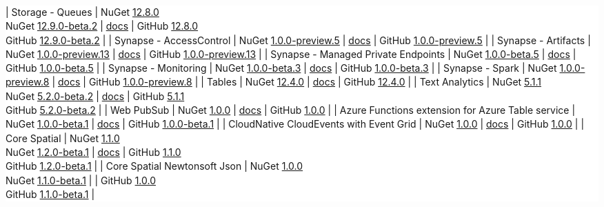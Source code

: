 | Storage - Queues | NuGet [12.8.0](https://www.nuget.org/packages/Azure.Storage.Queues/12.8.0)<br>NuGet [12.9.0-beta.2](https://www.nuget.org/packages/Azure.Storage.Queues/12.9.0-beta.2) | [docs](/dotnet/api/overview/azure/Storage.Queues-readme) | GitHub [12.8.0](https://github.com/Azure/azure-sdk-for-net/tree/Azure.Storage.Queues_12.8.0/sdk/storage/Azure.Storage.Queues/)<br>GitHub [12.9.0-beta.2](https://github.com/Azure/azure-sdk-for-net/tree/Azure.Storage.Queues_12.9.0-beta.2/sdk/storage/Azure.Storage.Queues/) |
| Synapse - AccessControl | NuGet [1.0.0-preview.5](https://www.nuget.org/packages/Azure.Analytics.Synapse.AccessControl/1.0.0-preview.5) | [docs](/dotnet/api/overview/azure/Analytics.Synapse.AccessControl-readme-pre) | GitHub [1.0.0-preview.5](https://github.com/Azure/azure-sdk-for-net/tree/Azure.Analytics.Synapse.AccessControl_1.0.0-preview.5/sdk/synapse/Azure.Analytics.Synapse.AccessControl/) |
| Synapse - Artifacts | NuGet [1.0.0-preview.13](https://www.nuget.org/packages/Azure.Analytics.Synapse.Artifacts/1.0.0-preview.13) | [docs](/dotnet/api/overview/azure/Analytics.Synapse.Artifacts-readme-pre) | GitHub [1.0.0-preview.13](https://github.com/Azure/azure-sdk-for-net/tree/Azure.Analytics.Synapse.Artifacts_1.0.0-preview.13/sdk/synapse/Azure.Analytics.Synapse.Artifacts/) |
| Synapse - Managed Private Endpoints | NuGet [1.0.0-beta.5](https://www.nuget.org/packages/Azure.Analytics.Synapse.ManagedPrivateEndpoints/1.0.0-beta.5) | [docs](/dotnet/api/overview/azure/Analytics.Synapse.ManagedPrivateEndpoints-readme-pre) | GitHub [1.0.0-beta.5](https://github.com/Azure/azure-sdk-for-net/tree/Azure.Analytics.Synapse.ManagedPrivateEndpoints_1.0.0-beta.5/sdk/synapse/Azure.Analytics.Synapse.ManagedPrivateEndpoints/) |
| Synapse - Monitoring | NuGet [1.0.0-beta.3](https://www.nuget.org/packages/Azure.Analytics.Synapse.Monitoring/1.0.0-beta.3) | [docs](/dotnet/api/overview/azure/Analytics.Synapse.Monitoring-readme-pre) | GitHub [1.0.0-beta.3](https://github.com/Azure/azure-sdk-for-net/tree/Azure.Analytics.Synapse.Monitoring_1.0.0-beta.3/sdk/synapse/Azure.Analytics.Synapse.Monitoring/) |
| Synapse - Spark | NuGet [1.0.0-preview.8](https://www.nuget.org/packages/Azure.Analytics.Synapse.Spark/1.0.0-preview.8) | [docs](/dotnet/api/overview/azure/Analytics.Synapse.Spark-readme-pre) | GitHub [1.0.0-preview.8](https://github.com/Azure/azure-sdk-for-net/tree/Azure.Analytics.Synapse.Spark_1.0.0-preview.8/sdk/synapse/Azure.Analytics.Synapse.Spark/) |
| Tables | NuGet [12.4.0](https://www.nuget.org/packages/Azure.Data.Tables/12.4.0) | [docs](/dotnet/api/overview/azure/Data.Tables-readme) | GitHub [12.4.0](https://github.com/Azure/azure-sdk-for-net/tree/Azure.Data.Tables_12.4.0/sdk/tables/Azure.Data.Tables/) |
| Text Analytics | NuGet [5.1.1](https://www.nuget.org/packages/Azure.AI.TextAnalytics/5.1.1)<br>NuGet [5.2.0-beta.2](https://www.nuget.org/packages/Azure.AI.TextAnalytics/5.2.0-beta.2) | [docs](/dotnet/api/overview/azure/AI.TextAnalytics-readme) | GitHub [5.1.1](https://github.com/Azure/azure-sdk-for-net/tree/Azure.AI.TextAnalytics_5.1.1/sdk/textanalytics/Azure.AI.TextAnalytics/)<br>GitHub [5.2.0-beta.2](https://github.com/Azure/azure-sdk-for-net/tree/Azure.AI.TextAnalytics_5.2.0-beta.2/sdk/textanalytics/Azure.AI.TextAnalytics/) |
| Web PubSub | NuGet [1.0.0](https://www.nuget.org/packages/Azure.Messaging.WebPubSub/1.0.0) | [docs](/dotnet/api/overview/azure/Messaging.WebPubSub-readme) | GitHub [1.0.0](https://github.com/Azure/azure-sdk-for-net/tree/Azure.Messaging.WebPubSub_1.0.0/sdk/webpubsub/Azure.Messaging.WebPubSub/) |
| Azure Functions extension for Azure Table service | NuGet [1.0.0-beta.1](https://www.nuget.org/packages/Microsoft.Azure.WebJobs.Extensions.Tables/1.0.0-beta.1) | [docs](/dotnet/api/overview/azure/Microsoft.Azure.WebJobs.Extensions.Tables-readme-pre) | GitHub [1.0.0-beta.1](https://github.com/Azure/azure-sdk-for-net/tree/Microsoft.Azure.WebJobs.Extensions.Tables_1.0.0-beta.1/sdk/tables/Microsoft.Azure.WebJobs.Extensions.Tables/) |
| CloudNative CloudEvents with Event Grid  | NuGet [1.0.0](https://www.nuget.org/packages/Microsoft.Azure.Messaging.EventGrid.CloudNativeCloudEvents/1.0.0) | [docs](/dotnet/api/overview/azure/Microsoft.Azure.Messaging.EventGrid.CloudNativeCloudEvents-readme) | GitHub [1.0.0](https://github.com/Azure/azure-sdk-for-net/tree/Microsoft.Azure.Messaging.EventGrid.CloudNativeCloudEvents_1.0.0/sdk/eventgrid/Microsoft.Azure.Messaging.EventGrid.CloudNativeCloudEvents/) |
| Core Spatial | NuGet [1.1.0](https://www.nuget.org/packages/Microsoft.Azure.Core.Spatial/1.1.0)<br>NuGet [1.2.0-beta.1](https://www.nuget.org/packages/Microsoft.Azure.Core.Spatial/1.2.0-beta.1) | [docs](/dotnet/api/overview/azure/Microsoft.Azure.Core.Spatial-readme) | GitHub [1.1.0](https://github.com/Azure/azure-sdk-for-net/tree/Microsoft.Azure.Core.Spatial_1.1.0/sdk/core/Microsoft.Azure.Core.Spatial/)<br>GitHub [1.2.0-beta.1](https://github.com/Azure/azure-sdk-for-net/tree/Microsoft.Azure.Core.Spatial_1.2.0-beta.1/sdk/core/Microsoft.Azure.Core.Spatial/) |
| Core Spatial Newtonsoft Json | NuGet [1.0.0](https://www.nuget.org/packages/Microsoft.Azure.Core.Spatial.NewtonsoftJson/1.0.0)<br>NuGet [1.1.0-beta.1](https://www.nuget.org/packages/Microsoft.Azure.Core.Spatial.NewtonsoftJson/1.1.0-beta.1) |  | GitHub [1.0.0](https://github.com/Azure/azure-sdk-for-net/tree/Microsoft.Azure.Core.Spatial.NewtonsoftJson_1.0.0/sdk/core/Microsoft.Azure.Core.Spatial.NewtonsoftJson/)<br>GitHub [1.1.0-beta.1](https://github.com/Azure/azure-sdk-for-net/tree/Microsoft.Azure.Core.Spatial.NewtonsoftJson_1.1.0-beta.1/sdk/core/Microsoft.Azure.Core.Spatial.NewtonsoftJson/) |